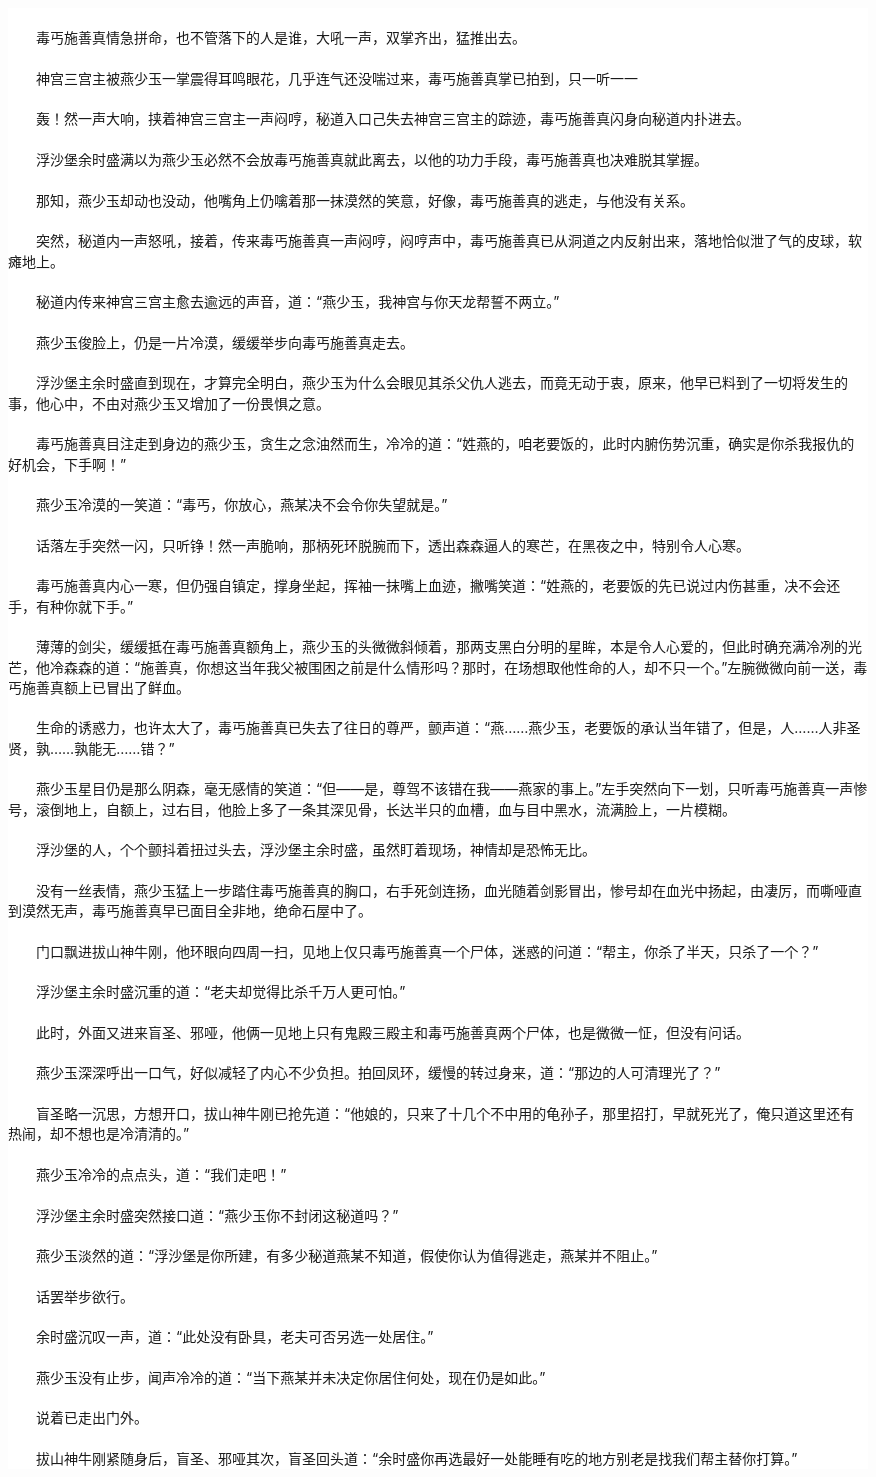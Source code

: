 <br />
　　毒丐施善真情急拼命，也不管落下的人是谁，大吼一声，双掌齐出，猛推出去。<br />
<br />
　　神宫三宫主被燕少玉一掌震得耳鸣眼花，几乎连气还没喘过来，毒丐施善真掌已拍到，只一听一一<br />
<br />
　　轰！然一声大响，挟着神宫三宫主一声闷哼，秘道入口己失去神宫三宫主的踪迹，毒丐施善真闪身向秘道内扑进去。<br />
<br />
　　浮沙堡余时盛满以为燕少玉必然不会放毒丐施善真就此离去，以他的功力手段，毒丐施善真也决难脱其掌握。<br />
<br />
　　那知，燕少玉却动也没动，他嘴角上仍噙着那一抹漠然的笑意，好像，毒丐施善真的逃走，与他没有关系。<br />
<br />
　　突然，秘道内一声怒吼，接着，传来毒丐施善真一声闷哼，闷哼声中，毒丐施善真已从洞道之内反射出来，落地恰似泄了气的皮球，软瘫地上。<br />
<br />
　　秘道内传来神宫三宫主愈去逾远的声音，道：“燕少玉，我神宫与你天龙帮誓不两立。”<br />
<br />
　　燕少玉俊脸上，仍是一片冷漠，缓缓举步向毒丐施善真走去。<br />
<br />
　　浮沙堡主余时盛直到现在，才算完全明白，燕少玉为什么会眼见其杀父仇人逃去，而竟无动于衷，原来，他早已料到了一切将发生的事，他心中，不由对燕少玉又增加了一份畏惧之意。<br />
<br />
　　毒丐施善真目注走到身边的燕少玉，贪生之念油然而生，冷冷的道：“姓燕的，咱老要饭的，此时内腑伤势沉重，确实是你杀我报仇的好机会，下手啊！”<br />
<br />
　　燕少玉冷漠的一笑道：“毒丐，你放心，燕某决不会令你失望就是。”<br />
<br />
　　话落左手突然一闪，只听铮！然一声脆响，那柄死环脱腕而下，透出森森逼人的寒芒，在黑夜之中，特别令人心寒。<br />
<br />
　　毒丐施善真内心一寒，但仍强自镇定，撑身坐起，挥袖一抹嘴上血迹，撇嘴笑道：“姓燕的，老要饭的先已说过内伤甚重，决不会还手，有种你就下手。”<br />
<br />
　　薄薄的剑尖，缓缓抵在毒丐施善真额角上，燕少玉的头微微斜倾着，那两支黑白分明的星眸，本是令人心爱的，但此时确充满冷冽的光芒，他冷森森的道：“施善真，你想这当年我父被围困之前是什么情形吗？那时，在场想取他性命的人，却不只一个。”左腕微微向前一送，毒丐施善真额上已冒出了鲜血。<br />
<br />
　　生命的诱惑力，也许太大了，毒丐施善真已失去了往日的尊严，颤声道：“燕……燕少玉，老要饭的承认当年错了，但是，人……人非圣贤，孰……孰能无……错？”<br />
<br />
　　燕少玉星目仍是那么阴森，毫无感情的笑道：“但——是，尊驾不该错在我——燕家的事上。”左手突然向下一划，只听毒丐施善真一声惨号，滚倒地上，自额上，过右目，他脸上多了一条其深见骨，长达半只的血槽，血与目中黑水，流满脸上，一片模糊。<br />
<br />
　　浮沙堡的人，个个颤抖着扭过头去，浮沙堡主余时盛，虽然盯着现场，神情却是恐怖无比。<br />
<br />
　　没有一丝表情，燕少玉猛上一步踏住毒丐施善真的胸口，右手死剑连扬，血光随着剑影冒出，惨号却在血光中扬起，由凄厉，而嘶哑直到漠然无声，毒丐施善真早已面目全非地，绝命石屋中了。<br />
<br />
　　门口飘进拔山神牛刚，他环眼向四周一扫，见地上仅只毒丐施善真一个尸体，迷惑的问道：“帮主，你杀了半天，只杀了一个？”<br />
<br />
　　浮沙堡主余时盛沉重的道：“老夫却觉得比杀千万人更可怕。”<br />
<br />
　　此时，外面又进来盲圣、邪哑，他俩一见地上只有鬼殿三殿主和毒丐施善真两个尸体，也是微微一怔，但没有问话。<br />
<br />
　　燕少玉深深呼出一口气，好似减轻了内心不少负担。拍回凤环，缓慢的转过身来，道：“那边的人可清理光了？”<br />
<br />
　　盲圣略一沉思，方想开口，拔山神牛刚已抢先道：“他娘的，只来了十几个不中用的龟孙子，那里招打，早就死光了，俺只道这里还有热闹，却不想也是冷清清的。”<br />
<br />
　　燕少玉冷冷的点点头，道：“我们走吧！”<br />
<br />
　　浮沙堡主余时盛突然接口道：“燕少玉你不封闭这秘道吗？”<br />
<br />
　　燕少玉淡然的道：“浮沙堡是你所建，有多少秘道燕某不知道，假使你认为值得逃走，燕某并不阻止。”<br />
<br />
　　话罢举步欲行。<br />
<br />
　　余时盛沉叹一声，道：“此处没有卧具，老夫可否另选一处居住。”<br />
<br />
　　燕少玉没有止步，闻声冷冷的道：“当下燕某并未决定你居住何处，现在仍是如此。”<br />
<br />
　　说着已走出门外。<br />
<br />
　　拔山神牛刚紧随身后，盲圣、邪哑其次，盲圣回头道：“余时盛你再选最好一处能睡有吃的地方别老是找我们帮主替你打算。”<br />